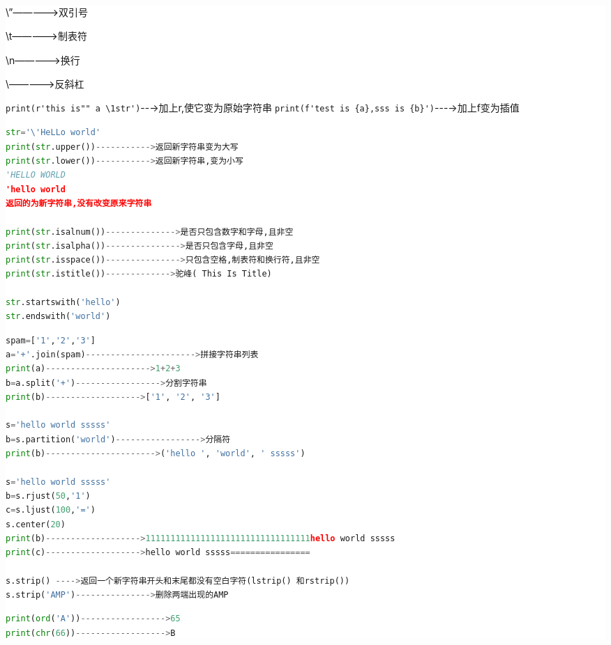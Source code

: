 \”—————>双引号

\t—————>制表符

\n—————>换行

\\—————>反斜杠

`print(r'this is"" a \1str')`--→加上r,使它变为原始字符串
`print(f'test is {a},sss is {b}')`---→加上f变为插值

```python
str='\'HeLLo world'
print(str.upper())----------->返回新字符串变为大写
print(str.lower())----------->返回新字符串,变为小写
'HELLO WORLD
'hello world
返回的为新字符串,没有改变原来字符串

print(str.isalnum())-------------->是否只包含数字和字母,且非空
print(str.isalpha())--------------->是否只包含字母,且非空
print(str.isspace())--------------->只包含空格,制表符和换行符,且非空
print(str.istitle())------------->驼峰( This Is Title)

str.startswith('hello')
str.endswith('world')

```

```python
spam=['1','2','3']
a='+'.join(spam)---------------------->拼接字符串列表
print(a)--------------------->1+2+3
b=a.split('+')----------------->分割字符串
print(b)------------------->['1', '2', '3']

s='hello world sssss'
b=s.partition('world')----------------->分隔符
print(b)---------------------->('hello ', 'world', ' sssss')

s='hello world sssss'
b=s.rjust(50,'1')
c=s.ljust(100,'=')
s.center(20)
print(b)------------------->111111111111111111111111111111111hello world sssss
print(c)------------------->hello world sssss================

s.strip() ---->返回一个新字符串开头和末尾都没有空白字符(lstrip() 和rstrip())
s.strip('AMP')--------------->删除两端出现的AMP                   
```

```python
print(ord('A'))----------------->65
print(chr(66))------------------>B
```
